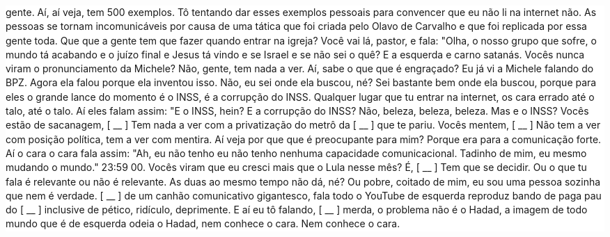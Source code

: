 gente. Aí, aí veja, tem 500 exemplos. Tô
tentando dar esses exemplos pessoais
para convencer que eu não li na internet
não. As pessoas se tornam incomunicáveis
por causa de uma tática que foi criada
pelo Olavo de Carvalho e que foi
replicada por essa gente toda. Que que a
gente tem que fazer quando entrar na
igreja? Você vai lá, pastor, e fala:
"Olha, o nosso grupo que sofre, o mundo
tá acabando e o juízo final e Jesus tá
vindo e se Israel e se não sei o quê? E
a esquerda e carno satanás. Vocês nunca
viram o pronunciamento da Michele? Não,
gente,
tem nada a ver. Aí, sabe o que que é
engraçado? Eu já vi a Michele falando do
BPZ.
Agora ela falou porque ela inventou
isso. Não, eu sei onde ela buscou, né?
Sei bastante bem onde ela buscou, porque
para eles o grande lance do momento é o
INSS, é a corrupção do INSS. Qualquer
lugar que tu entrar na internet, os cara
errado até o talo, até o talo. Aí eles
falam assim: "E o INSS, hein? E a
corrupção do INSS? Não, beleza, beleza,
beleza. Mas e o INSS?
Vocês estão de sacanagem, [ __ ] Tem
nada a ver com a privatização do metrô
da [ __ ] que te pariu.
Vocês mentem, [ __ ]
Não tem a ver com posição política, tem
a ver com mentira. Aí veja por que que é
preocupante para mim? Porque era para a
comunicação forte.
Aí o cara o cara fala assim: "Ah, eu não
tenho eu não tenho nenhuma capacidade
comunicacional.
Tadinho de mim, eu mesmo mudando o
mundo."
23:59
00.
Vocês viram que eu cresci mais que o
Lula
nesse mês? É, [ __ ]
Tem que se decidir.
Ou o que tu fala é relevante ou não é
relevante. As duas ao mesmo tempo não
dá, né?
Ou pobre, coitado de mim, eu sou uma
pessoa sozinha que nem é verdade.
[ __ ] de um canhão comunicativo
gigantesco, fala todo o YouTube de
esquerda reproduz bando de paga pau do
[ __ ]
inclusive de pético, ridículo,
deprimente.
E aí eu tô falando, [ __ ] merda, o
problema não é o Hadad,
a imagem de todo mundo que é de esquerda
odeia o Hadad,
nem conhece o cara.
Nem conhece o cara.